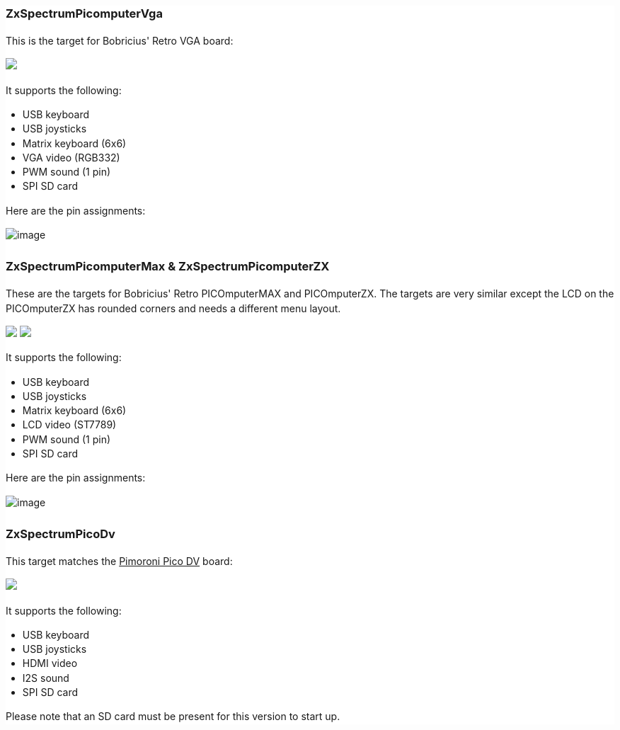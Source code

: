 ### ZxSpectrumPicomputerVga
This is the target for Bobricius' Retro VGA board:

<a href="https://hackaday.io/project/183398-retrovga-raspbery-pico-multi-retro-computer"><img src="docs/retrovga.png" width="200"/></a>

It supports the following:
* USB keyboard
* USB joysticks
* Matrix keyboard (6x6)
* VGA video (RGB332)
* PWM sound (1 pin)
* SPI SD card

Here are the pin assignments:

![image](docs/ZxSpectrumPicomputerVga.png)

### ZxSpectrumPicomputerMax & ZxSpectrumPicomputerZX
These are the targets for Bobricius' Retro PICOmputerMAX and PICOmputerZX.
The targets are very similar except the LCD on the PICOmputerZX has rounded corners and needs a different menu layout.

<a href="https://hackaday.io/project/183398-retrovga-raspbery-pico-multi-retro-computer"><img src="docs/picomputermax.png" height="170"/></a>
<a href="https://hackaday.io/project/183398-retrovga-raspbery-pico-multi-retro-computer"><img src="docs/picomputerzx.png" height="170"/></a>

It supports the following:
* USB keyboard
* USB joysticks
* Matrix keyboard (6x6)
* LCD video (ST7789)
* PWM sound (1 pin)
* SPI SD card

Here are the pin assignments:

![image](docs/ZxSpectrumPicomputerMax.png)

### ZxSpectrumPicoDv
This target matches the [Pimoroni Pico DV](https://shop.pimoroni.com/products/pimoroni-pico-dv-demo-base) board:

<a href="https://shop.pimoroni.com/products/pimoroni-pico-dv-demo-base"><img src="docs/P1040672_1500x1500.png" width="200"/></a>

It supports the following:
* USB keyboard
* USB joysticks
* HDMI video
* I2S sound
* SPI SD card

Please note that an SD card must be present for this version to start up.
